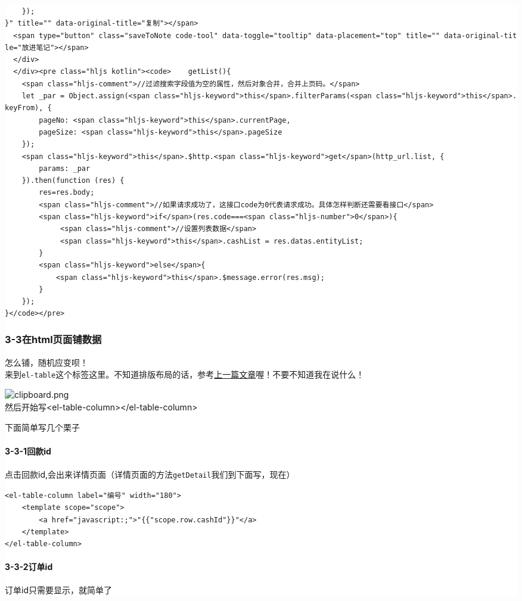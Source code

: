         });
    }" title="" data-original-title="复制"></span>
      <span type="button" class="saveToNote code-tool" data-toggle="tooltip" data-placement="top" title="" data-original-title="放进笔记"></span>
      </div>
      </div><pre class="hljs kotlin"><code>    getList(){
        <span class="hljs-comment">//过滤搜索字段值为空的属性，然后对象合并，合并上页码。</span>
        let _par = Object.assign(<span class="hljs-keyword">this</span>.filterParams(<span class="hljs-keyword">this</span>.keyFrom), {
            pageNo: <span class="hljs-keyword">this</span>.currentPage,
            pageSize: <span class="hljs-keyword">this</span>.pageSize
        });
        <span class="hljs-keyword">this</span>.$http.<span class="hljs-keyword">get</span>(http_url.list, {
            params: _par
        }).then(function (res) {
            res=res.body;
            <span class="hljs-comment">//如果请求成功了，这接口code为0代表请求成功。具体怎样判断还需要看接口</span>
            <span class="hljs-keyword">if</span>(res.code===<span class="hljs-number">0</span>){
                 <span class="hljs-comment">//设置列表数据</span>
                 <span class="hljs-keyword">this</span>.cashList = res.datas.entityList;
            }
            <span class="hljs-keyword">else</span>{
                <span class="hljs-keyword">this</span>.$message.error(res.msg);
            }
        });
    }</code></pre>
<h3 id="articleHeader7">3-3在html页面铺数据</h3>
<p>怎么铺，随机应变呗！<br>来到<code>el-table</code>这个标签这里。不知道排版布局的话，参考<a href="https://segmentfault.com/a/1190000010053886">上一篇文章</a>喔！不要不知道我在说什么！</p>
<p><span class="img-wrap"><img data-src="/img/bVQmsZ?w=654&amp;h=156" src="https://static.alili.tech/img/bVQmsZ?w=654&amp;h=156" alt="clipboard.png" title="clipboard.png" style="cursor: pointer;"></span><br>然后开始写&lt;el-table-column&gt;&lt;/el-table-column&gt;</p>
<p>下面简单写几个栗子</p>
<h4>3-3-1回款id</h4>
<p>点击回款id,会出来详情页面（详情页面的方法<code>getDetail</code>我们到下面写，现在）</p>
<div class="widget-codetool" style="display:none;">
      <div class="widget-codetool--inner">
      <span class="selectCode code-tool" data-toggle="tooltip" data-placement="top" title="" data-original-title="全选"></span>
      <span type="button" class="copyCode code-tool" data-toggle="tooltip" data-placement="top" data-clipboard-text="<el-table-column label=&quot;编号&quot; width=&quot;180&quot;>
    <template scope=&quot;scope&quot;>
        <a href=&quot;javascript:;&quot;>"{{"scope.row.cashId"}}"</a>
    </template>
</el-table-column>
" title="" data-original-title="复制"></span>
      <span type="button" class="saveToNote code-tool" data-toggle="tooltip" data-placement="top" title="" data-original-title="放进笔记"></span>
      </div>
      </div><pre class="hljs django"><code><span class="xml"><span class="hljs-tag">&lt;<span class="hljs-name">el-table-column</span> <span class="hljs-attr">label</span>=<span class="hljs-string">"编号"</span> <span class="hljs-attr">width</span>=<span class="hljs-string">"180"</span>&gt;</span>
    <span class="hljs-tag">&lt;<span class="hljs-name">template</span> <span class="hljs-attr">scope</span>=<span class="hljs-string">"scope"</span>&gt;</span>
        <span class="hljs-tag">&lt;<span class="hljs-name">a</span> <span class="hljs-attr">href</span>=<span class="hljs-string">"javascript:;"</span>&gt;</span></span><span class="hljs-template-variable">"{{"scope.row.cashId"}}"</span><span class="xml"><span class="hljs-tag">&lt;/<span class="hljs-name">a</span>&gt;</span>
    <span class="hljs-tag">&lt;/<span class="hljs-name">template</span>&gt;</span>
<span class="hljs-tag">&lt;/<span class="hljs-name">el-table-column</span>&gt;</span>
</span></code></pre>
<h4>3-3-2订单id</h4>
<p>订单id只需要显示，就简单了</p>
<div class="widget-codetool" style="display:none;">
      <div class="widget-codetool--inner">